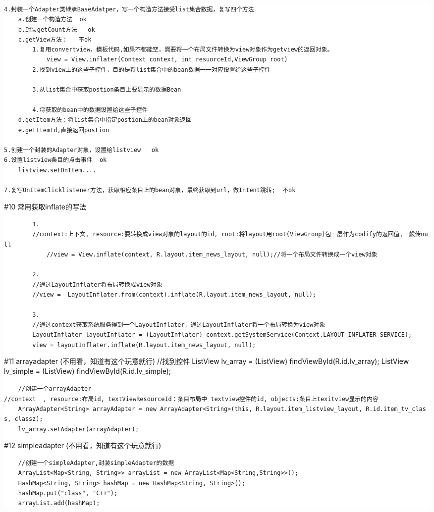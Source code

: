 	4.封装一个Adapter类继承BaseAdatper，写一个构造方法接受list集合数据，复写四个方法
		a.创建一个构造方法  ok 
		b.封装getCount方法   ok 
		c.getView方法：   不ok
			1.复用convertview，模板代码,如果不都能空，需要将一个布局文件转换为view对象作为getview的返回对象。
				view = View.inflater(Context context, int resuorceId,ViewGroup root)
			2.找到view上的这些子控件，目的是将list集合中的bean数据一一对应设置给这些子控件

			3.从list集合中获取postion条目上要显示的数据Bean
			
			4.将获取的bean中的数据设置给这些子控件
		d.getItem方法：将list集合中指定postion上的bean对象返回
		e.getItemId,直接返回postion

	5.创建一个封装的Adapter对象，设置给listview   ok
	6.设置listview条目的点击事件  ok
		listview.setOnItem....

	7.复写OnItemClicklistener方法，获取相应条目上的bean对象，最终获取到url，做Intent跳转;  不ok


#10 常用获取inflate的写法 

			1.
			//context:上下文, resource:要转换成view对象的layout的id, root:将layout用root(ViewGroup)包一层作为codify的返回值,一般传null
				//view = View.inflate(context, R.layout.item_news_layout, null);//将一个布局文件转换成一个view对象

			2.
			//通过LayoutInflater将布局转换成view对象
			//view =  LayoutInflater.from(context).inflate(R.layout.item_news_layout, null);
			
			3.
			//通过context获取系统服务得到一个LayoutInflater，通过LayoutInflater将一个布局转换为view对象
			LayoutInflater layoutInflater = (LayoutInflater) context.getSystemService(Context.LAYOUT_INFLATER_SERVICE);
			view = layoutInflater.inflate(R.layout.item_news_layout, null);
	

#11 arrayadapter  (不用看，知道有这个玩意就行)
		//找到控件
		ListView lv_array = (ListView) findViewById(R.id.lv_array);
		ListView lv_simple = (ListView) findViewById(R.id.lv_simple);
		
		//创建一个arrayAdapter
	//context  , resource:布局id, textViewResourceId：条目布局中 textview控件的id, objects:条目上texitview显示的内容
		ArrayAdapter<String> arrayAdapter = new ArrayAdapter<String>(this, R.layout.item_listview_layout, R.id.item_tv_class, classz);
		lv_array.setAdapter(arrayAdapter);
		
		
#12 simpleadapter   (不用看，知道有这个玩意就行)

		//创建一个simpleAdapter,封装simpleAdapter的数据
		ArrayList<Map<String, String>> arrayList = new ArrayList<Map<String,String>>();
		HashMap<String, String> hashMap = new HashMap<String, String>();
		hashMap.put("class", "C++");
		arrayList.add(hashMap);
		